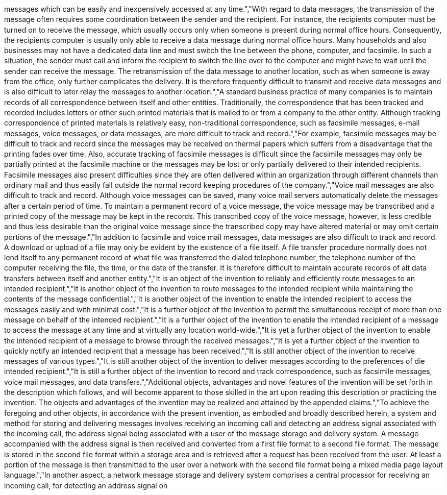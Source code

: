 messages which can be easily and inexpensively accessed at any time.","With regard to data messages, the transmission of the message often requires some coordination between the sender and the recipient. For instance, the recipients computer must be turned on to receive the message, which usually occurs only when someone is present during normal office hours. Consequently, the recipients computer is usually only able to receive a data message during normal office hours. Many households and also businesses may not have a dedicated data line and must switch the line between the phone, computer, and facsimile. In such a situation, the sender must call and inform the recipient to switch the line over to the computer and might have to wait until the sender can receive the message. The retransmission of the data message to another location, such as when someone is away from the office, only further complicates the delivery. It is therefore frequently difficult to transmit and receive data messages and is also difficult to later relay the messages to another location.","A standard business practice of many companies is to maintain records of all correspondence between itself and other entities. Traditionally, the correspondence that has been tracked and recorded includes letters or other such printed materials that is mailed to or from a company to the other entity. Although tracking correspondence of printed materials is relatively easy, non-traditional correspondence, such as facsimile messages, e-mail messages, voice messages, or data messages, are more difficult to track and record.","For example, facsimile messages may be difficult to track and record since the messages may be received on thermal papers which suffers from a disadvantage that the printing fades over time. Also, accurate tracking of facsimile messages is difficult since the facsimile messages may only be partially printed at the facsimile machine or the messages may be lost or only partially delivered to their intended recipients. Facsimile messages also present difficulties since they are often delivered within an organization through different channels than ordinary mail and thus easily fall outside the normal record keeping procedures of the company.","Voice mail messages are also difficult to track and record. Although voice messages can be saved, many voice mail servers automatically delete the messages after a certain period of time. To maintain a permanent record of a voice message, the voice message may be transcribed and a printed copy of the message may be kept in the records. This transcribed copy of the voice message, however, is less credible and thus less desirable than the original voice message since the transcribed copy may have altered material or may omit certain portions of the message.","In addition to facsimile and voice mail messages, data messages are also difficult to track and record. A download or upload of a file may only be evident by the existence of a file itself. A file transfer procedure normally does not lend itself to any permanent record of what file was transferred the dialed telephone number, the telephone number of the computer receiving the file, the time, or the date of the transfer. It is therefore difficult to maintain accurate records of alt data transfers between itself and another entity.","It is an object of the invention to reliably and efficiently route messages to an intended recipient.","It is another object of the invention to route messages to the intended recipient while maintaining the contents of the message confidential.","It is another object of the invention to enable the intended recipient to access the messages easily and with minimal cost.","It is a further object of the invention to permit the simultaneous receipt of more than one message on behalf of the intended recipient.","It is a further object of the invention to enable the intended recipient of a message to access the message at any time and at virtually any location world-wide.","It is yet a further object of the invention to enable the intended recipient of a message to browse through the received messages.","It is yet a further object of the invention to quickly notify an intended recipient that a message has been received.","It is still another object of the invention to receive messages of various types.","It is still another object of the invention to deliver messages according to the preferences of die intended recipient.","It is still a further object of the invention to record and track correspondence, such as facsimile messages, voice mail messages, and data transfers.","Additional objects, advantages and novel features of the invention will be set forth in the description which follows, and will become apparent to those skilled in the art upon reading this description or practicing the invention. The objects and advantages of the invention may be realized and attained by the appended claims.","To achieve the foregoing and other objects, in accordance with the present invention, as embodied and broadly described herein, a system and method for storing and delivering messages involves receiving an incoming call and detecting an address signal associated with the incoming call, the address signal being associated with a user of the message storage and delivery system. A message accompanied with the address signal is then received and converted from a first file format to a second file format. The message is stored in the second file format within a storage area and is retrieved after a request has been received from the user. At least a portion of the message is then transmitted to the user over a network with the second file format being a mixed media page layout language.","In another aspect, a network message storage and delivery system comprises a central processor for receiving an incoming call, for detecting an address signal on